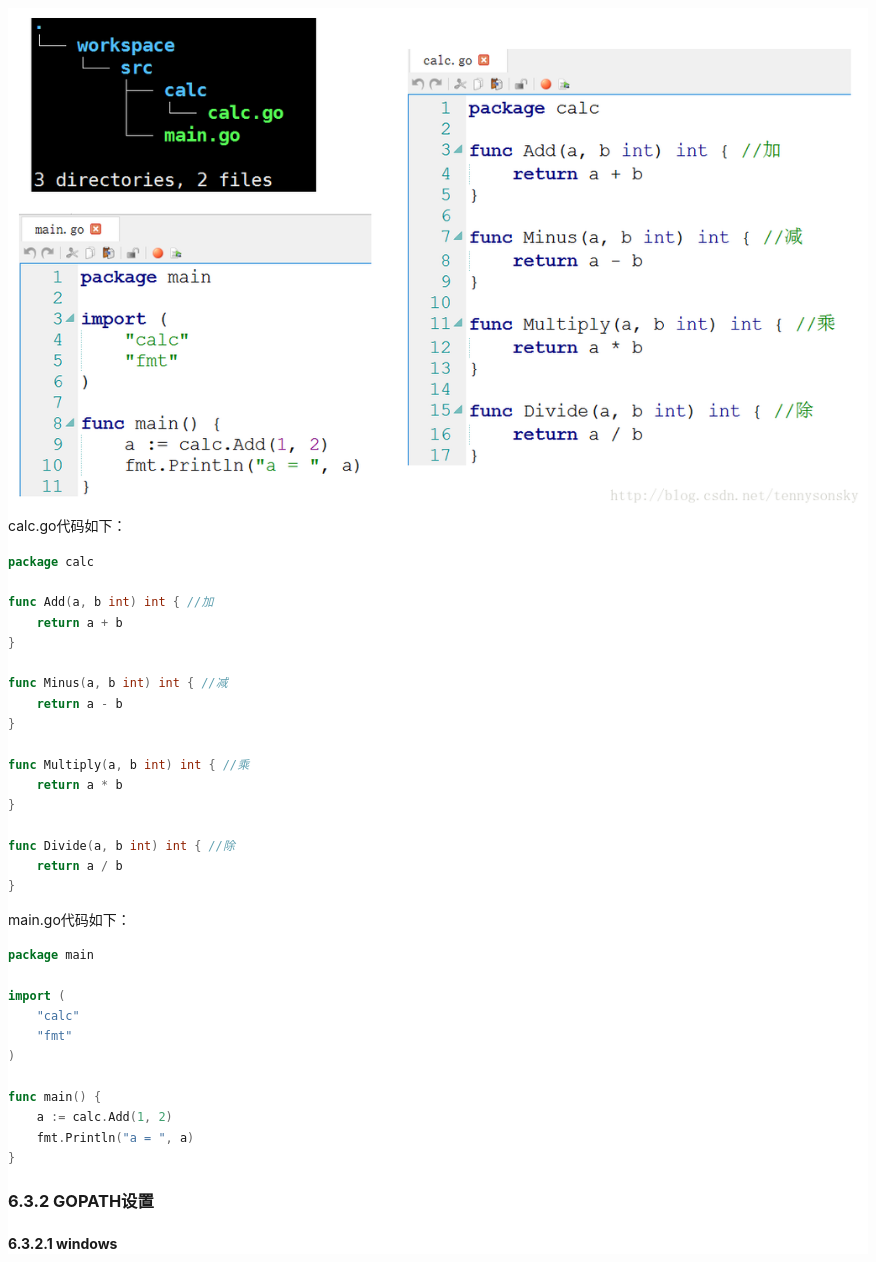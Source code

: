 ![](../images/basics6-testcode.png?raw=true)
  calc.go代码如下：
```go
package calc

func Add(a, b int) int { //加
    return a + b
}

func Minus(a, b int) int { //减
    return a - b
}

func Multiply(a, b int) int { //乘
    return a * b
}

func Divide(a, b int) int { //除
    return a / b
}
```
  main.go代码如下：
```go
package main

import (
    "calc"
    "fmt"
)

func main() {
    a := calc.Add(1, 2)
    fmt.Println("a = ", a)
}
```
### 6.3.2 GOPATH设置
#### 6.3.2.1 windows